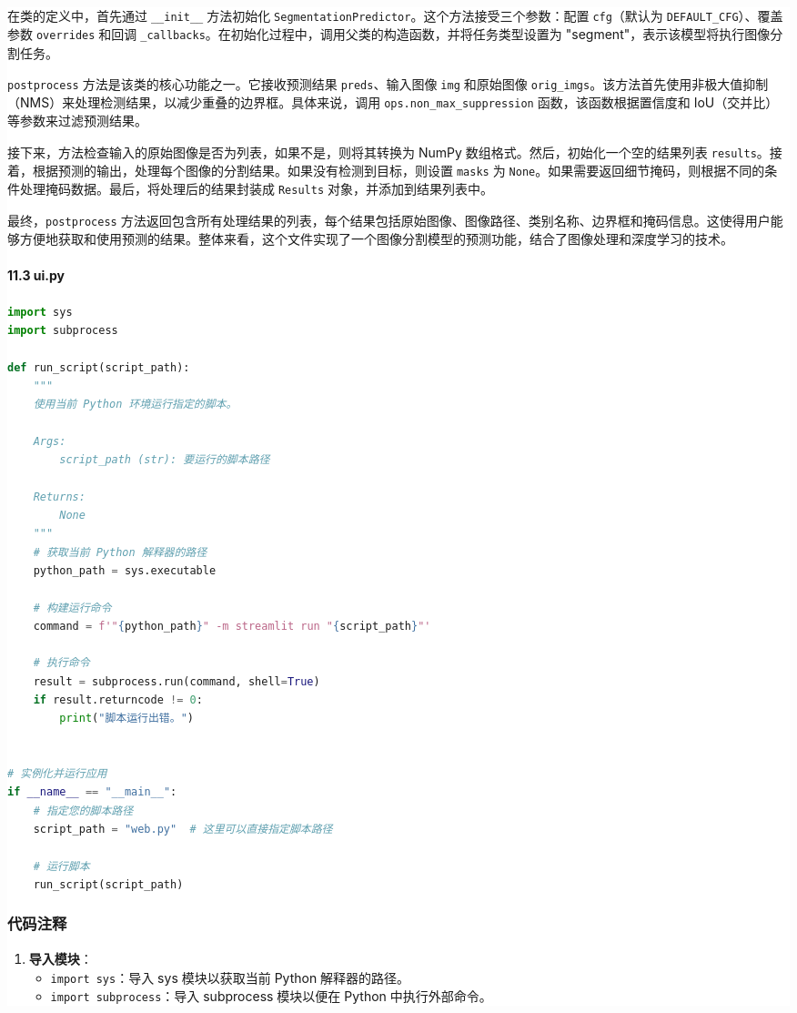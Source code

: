 在类的定义中，首先通过 `__init__` 方法初始化 `SegmentationPredictor`。这个方法接受三个参数：配置 `cfg`（默认为 `DEFAULT_CFG`）、覆盖参数 `overrides` 和回调 `_callbacks`。在初始化过程中，调用父类的构造函数，并将任务类型设置为 "segment"，表示该模型将执行图像分割任务。

`postprocess` 方法是该类的核心功能之一。它接收预测结果 `preds`、输入图像 `img` 和原始图像 `orig_imgs`。该方法首先使用非极大值抑制（NMS）来处理检测结果，以减少重叠的边界框。具体来说，调用 `ops.non_max_suppression` 函数，该函数根据置信度和 IoU（交并比）等参数来过滤预测结果。

接下来，方法检查输入的原始图像是否为列表，如果不是，则将其转换为 NumPy 数组格式。然后，初始化一个空的结果列表 `results`。接着，根据预测的输出，处理每个图像的分割结果。如果没有检测到目标，则设置 `masks` 为 `None`。如果需要返回细节掩码，则根据不同的条件处理掩码数据。最后，将处理后的结果封装成 `Results` 对象，并添加到结果列表中。

最终，`postprocess` 方法返回包含所有处理结果的列表，每个结果包括原始图像、图像路径、类别名称、边界框和掩码信息。这使得用户能够方便地获取和使用预测的结果。整体来看，这个文件实现了一个图像分割模型的预测功能，结合了图像处理和深度学习的技术。

#### 11.3 ui.py

```python
import sys
import subprocess

def run_script(script_path):
    """
    使用当前 Python 环境运行指定的脚本。

    Args:
        script_path (str): 要运行的脚本路径

    Returns:
        None
    """
    # 获取当前 Python 解释器的路径
    python_path = sys.executable

    # 构建运行命令
    command = f'"{python_path}" -m streamlit run "{script_path}"'

    # 执行命令
    result = subprocess.run(command, shell=True)
    if result.returncode != 0:
        print("脚本运行出错。")


# 实例化并运行应用
if __name__ == "__main__":
    # 指定您的脚本路径
    script_path = "web.py"  # 这里可以直接指定脚本路径

    # 运行脚本
    run_script(script_path)
```

### 代码注释

1. **导入模块**：
   - `import sys`：导入 sys 模块以获取当前 Python 解释器的路径。
   - `import subprocess`：导入 subprocess 模块以便在 Python 中执行外部命令。
